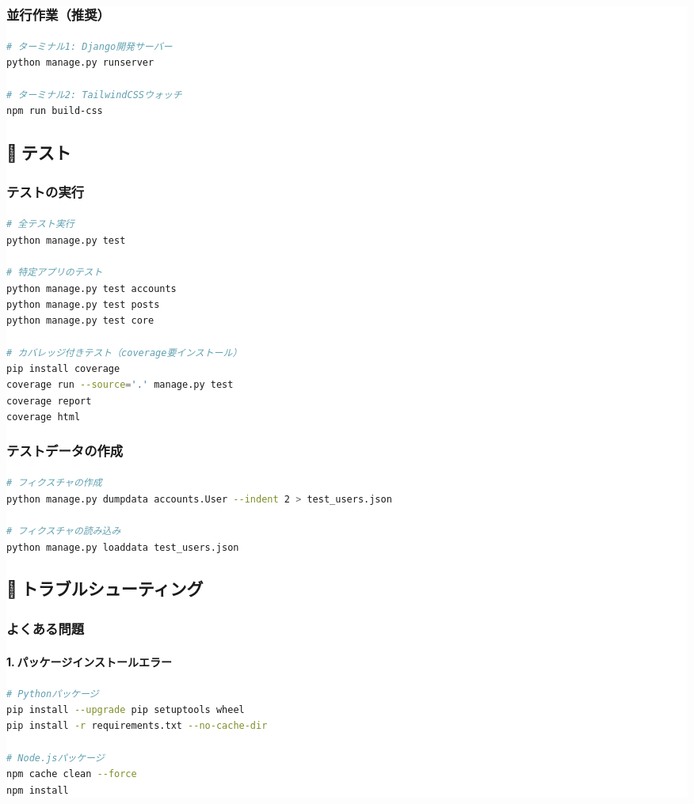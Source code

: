 ### 並行作業（推奨）
```bash
# ターミナル1: Django開発サーバー
python manage.py runserver

# ターミナル2: TailwindCSSウォッチ
npm run build-css
```

## 🧪 テスト

### テストの実行
```bash
# 全テスト実行
python manage.py test

# 特定アプリのテスト
python manage.py test accounts
python manage.py test posts
python manage.py test core

# カバレッジ付きテスト（coverage要インストール）
pip install coverage
coverage run --source='.' manage.py test
coverage report
coverage html
```

### テストデータの作成
```bash
# フィクスチャの作成
python manage.py dumpdata accounts.User --indent 2 > test_users.json

# フィクスチャの読み込み
python manage.py loaddata test_users.json
```

## 🔧 トラブルシューティング

### よくある問題

#### 1. パッケージインストールエラー
```bash
# Pythonパッケージ
pip install --upgrade pip setuptools wheel
pip install -r requirements.txt --no-cache-dir

# Node.jsパッケージ
npm cache clean --force
npm install
```
